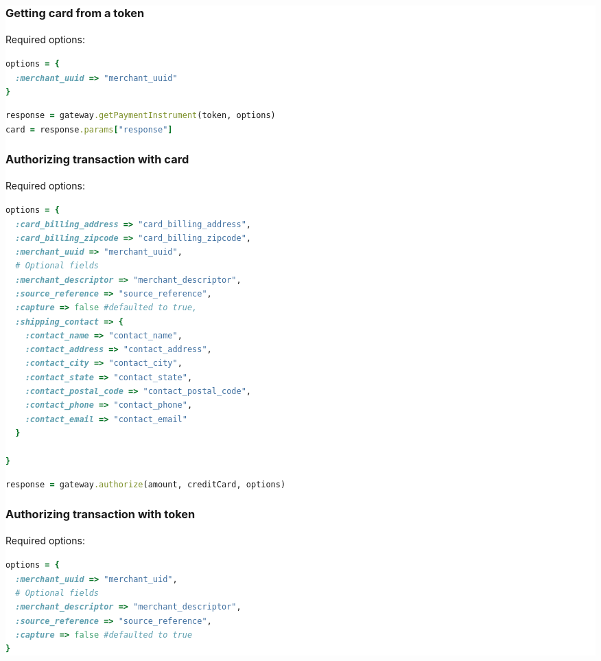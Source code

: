 ### Getting card from a token


Required options:
```ruby
options = {
  :merchant_uuid => "merchant_uuid"
}
```

```ruby
response = gateway.getPaymentInstrument(token, options)
card = response.params["response"]
```


### Authorizing transaction with card


Required options:
```ruby
options = {
  :card_billing_address => "card_billing_address",
  :card_billing_zipcode => "card_billing_zipcode",
  :merchant_uuid => "merchant_uuid",
  # Optional fields
  :merchant_descriptor => "merchant_descriptor",
  :source_reference => "source_reference",
  :capture => false #defaulted to true,
  :shipping_contact => {
    :contact_name => "contact_name",
    :contact_address => "contact_address",
    :contact_city => "contact_city",
    :contact_state => "contact_state",
    :contact_postal_code => "contact_postal_code",
    :contact_phone => "contact_phone",
    :contact_email => "contact_email"
  }

}
```

```ruby
response = gateway.authorize(amount, creditCard, options)
```

### Authorizing transaction with token


Required options:
```ruby
options = {
  :merchant_uuid => "merchant_uid",
  # Optional fields
  :merchant_descriptor => "merchant_descriptor",
  :source_reference => "source_reference",
  :capture => false #defaulted to true
}
```
